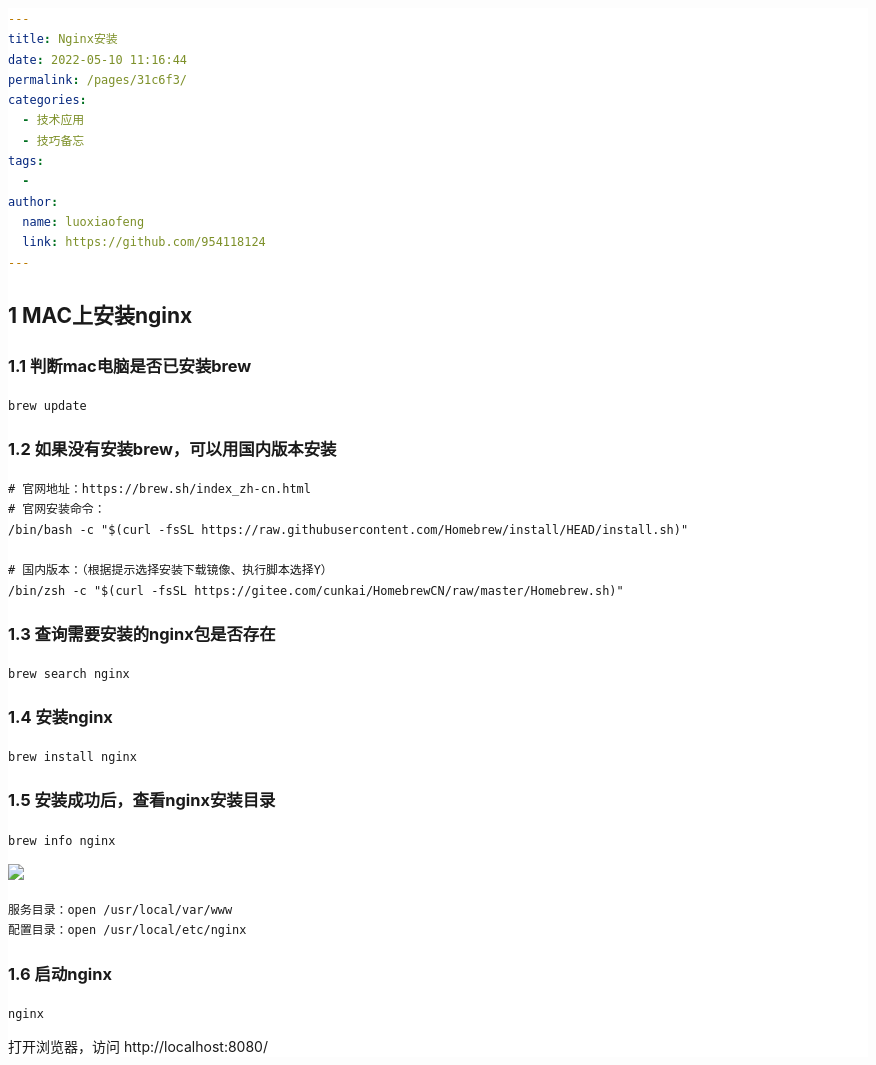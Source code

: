 ```yaml
---
title: Nginx安装
date: 2022-05-10 11:16:44
permalink: /pages/31c6f3/
categories:
  - 技术应用
  - 技巧备忘
tags:
  - 
author: 
  name: luoxiaofeng
  link: https://github.com/954118124
---
```

## 1 MAC上安装nginx
### 1.1 判断mac电脑是否已安装brew
````shell
brew update
````

### 1.2 如果没有安装brew，可以用国内版本安装
````shell
# 官网地址：https://brew.sh/index_zh-cn.html
# 官网安装命令：
/bin/bash -c "$(curl -fsSL https://raw.githubusercontent.com/Homebrew/install/HEAD/install.sh)"

# 国内版本：（根据提示选择安装下载镜像、执行脚本选择Y）
/bin/zsh -c "$(curl -fsSL https://gitee.com/cunkai/HomebrewCN/raw/master/Homebrew.sh)"
````

### 1.3 查询需要安装的nginx包是否存在
````shell
brew search nginx
````

### 1.4 安装nginx
````shell
brew install nginx
````

### 1.5 安装成功后，查看nginx安装目录
````shell
brew info nginx
````
<img src="http://media.luoxiaofeng.cn/blog/img/img_jqbw_0.png" class="imgcss" width="70%">  

````text
服务目录：open /usr/local/var/www
配置目录：open /usr/local/etc/nginx
````
### 1.6 启动nginx
````shell
nginx
````
打开浏览器，访问 http://localhost:8080/
